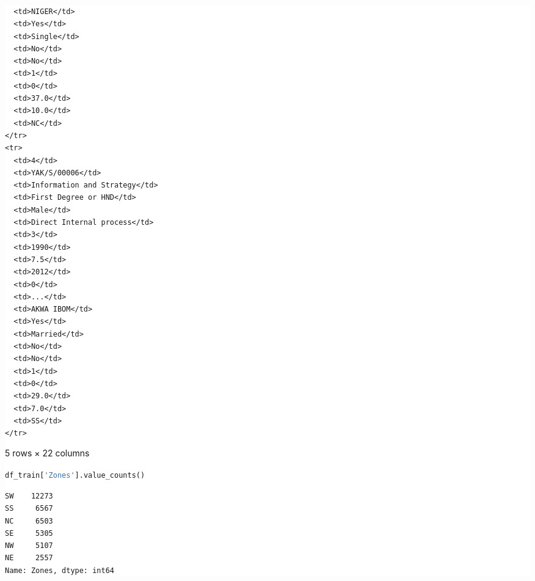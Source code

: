       <td>NIGER</td>
      <td>Yes</td>
      <td>Single</td>
      <td>No</td>
      <td>No</td>
      <td>1</td>
      <td>0</td>
      <td>37.0</td>
      <td>10.0</td>
      <td>NC</td>
    </tr>
    <tr>
      <td>4</td>
      <td>YAK/S/00006</td>
      <td>Information and Strategy</td>
      <td>First Degree or HND</td>
      <td>Male</td>
      <td>Direct Internal process</td>
      <td>3</td>
      <td>1990</td>
      <td>7.5</td>
      <td>2012</td>
      <td>0</td>
      <td>...</td>
      <td>AKWA IBOM</td>
      <td>Yes</td>
      <td>Married</td>
      <td>No</td>
      <td>No</td>
      <td>1</td>
      <td>0</td>
      <td>29.0</td>
      <td>7.0</td>
      <td>SS</td>
    </tr>
  </tbody>
</table>
<p>5 rows × 22 columns</p>
</div>




```python
df_train['Zones'].value_counts()
```




    SW    12273
    SS     6567
    NC     6503
    SE     5305
    NW     5107
    NE     2557
    Name: Zones, dtype: int64
